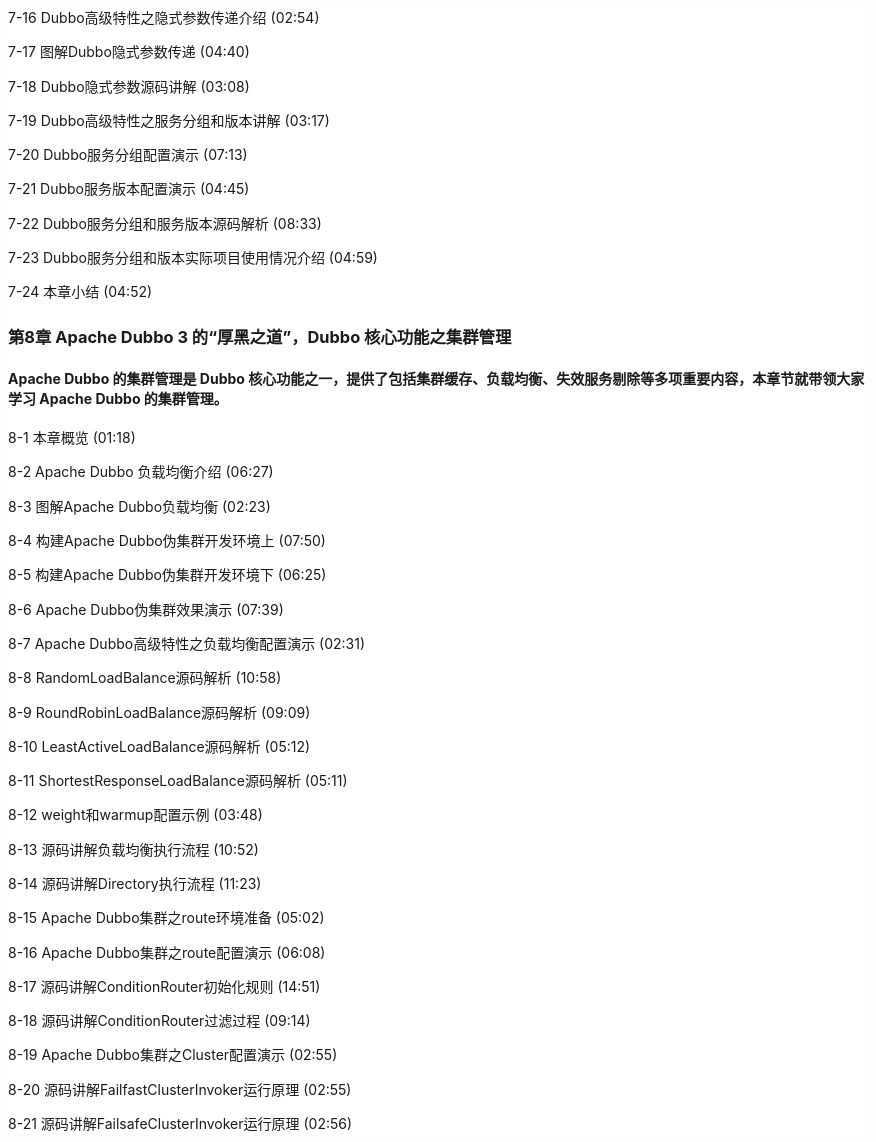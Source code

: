 7-16 Dubbo高级特性之隐式参数传递介绍 (02:54)

7-17 图解Dubbo隐式参数传递 (04:40)

7-18 Dubbo隐式参数源码讲解 (03:08)

7-19 Dubbo高级特性之服务分组和版本讲解 (03:17)

7-20 Dubbo服务分组配置演示 (07:13)

7-21 Dubbo服务版本配置演示 (04:45)

7-22 Dubbo服务分组和服务版本源码解析 (08:33)

7-23 Dubbo服务分组和版本实际项目使用情况介绍 (04:59)

7-24 本章小结 (04:52)


### 第8章 Apache Dubbo 3 的“厚黑之道”，Dubbo 核心功能之集群管理

#### Apache Dubbo 的集群管理是 Dubbo 核心功能之一，提供了包括集群缓存、负载均衡、失效服务剔除等多项重要内容，本章节就带领大家学习 Apache Dubbo 的集群管理。
8-1 本章概览 (01:18)

8-2 Apache Dubbo 负载均衡介绍 (06:27)

8-3 图解Apache Dubbo负载均衡 (02:23)

8-4 构建Apache Dubbo伪集群开发环境上 (07:50)

8-5 构建Apache Dubbo伪集群开发环境下 (06:25)

8-6 Apache Dubbo伪集群效果演示 (07:39)

8-7 Apache Dubbo高级特性之负载均衡配置演示 (02:31)

8-8 RandomLoadBalance源码解析 (10:58)

8-9 RoundRobinLoadBalance源码解析 (09:09)

8-10 LeastActiveLoadBalance源码解析 (05:12)

8-11 ShortestResponseLoadBalance源码解析 (05:11)

8-12 weight和warmup配置示例 (03:48)

8-13 源码讲解负载均衡执行流程 (10:52)

8-14 源码讲解Directory执行流程 (11:23)

8-15 Apache Dubbo集群之route环境准备 (05:02)

8-16 Apache Dubbo集群之route配置演示 (06:08)

8-17 源码讲解ConditionRouter初始化规则 (14:51)

8-18 源码讲解ConditionRouter过滤过程 (09:14)

8-19 Apache Dubbo集群之Cluster配置演示 (02:55)

8-20 源码讲解FailfastClusterInvoker运行原理 (02:55)

8-21 源码讲解FailsafeClusterInvoker运行原理 (02:56)
